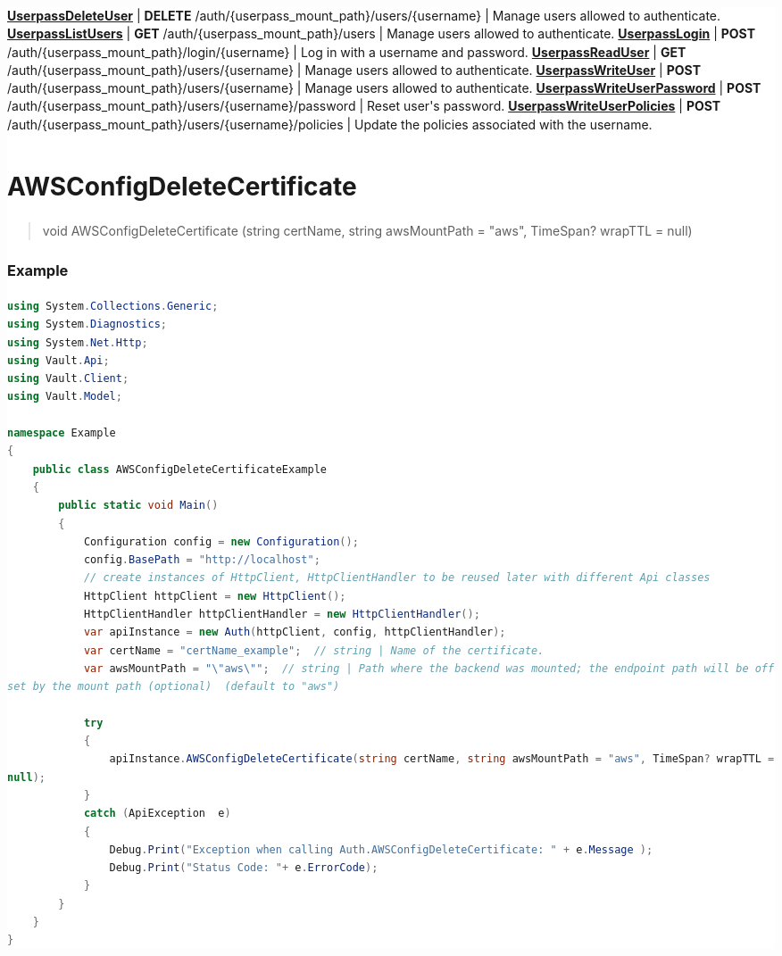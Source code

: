 [**UserpassDeleteUser**](Auth.md#userpassdeleteuser) | **DELETE** /auth/{userpass_mount_path}/users/{username} | Manage users allowed to authenticate.
[**UserpassListUsers**](Auth.md#userpasslistusers) | **GET** /auth/{userpass_mount_path}/users | Manage users allowed to authenticate.
[**UserpassLogin**](Auth.md#userpasslogin) | **POST** /auth/{userpass_mount_path}/login/{username} | Log in with a username and password.
[**UserpassReadUser**](Auth.md#userpassreaduser) | **GET** /auth/{userpass_mount_path}/users/{username} | Manage users allowed to authenticate.
[**UserpassWriteUser**](Auth.md#userpasswriteuser) | **POST** /auth/{userpass_mount_path}/users/{username} | Manage users allowed to authenticate.
[**UserpassWriteUserPassword**](Auth.md#userpasswriteuserpassword) | **POST** /auth/{userpass_mount_path}/users/{username}/password | Reset user&#39;s password.
[**UserpassWriteUserPolicies**](Auth.md#userpasswriteuserpolicies) | **POST** /auth/{userpass_mount_path}/users/{username}/policies | Update the policies associated with the username.


<a name="awsconfigdeletecertificate"></a>
# **AWSConfigDeleteCertificate**
> void AWSConfigDeleteCertificate (string certName, string awsMountPath = "aws", TimeSpan? wrapTTL = null)



### Example
```csharp
using System.Collections.Generic;
using System.Diagnostics;
using System.Net.Http;
using Vault.Api;
using Vault.Client;
using Vault.Model;

namespace Example
{
    public class AWSConfigDeleteCertificateExample
    {
        public static void Main()
        {
            Configuration config = new Configuration();
            config.BasePath = "http://localhost";
            // create instances of HttpClient, HttpClientHandler to be reused later with different Api classes
            HttpClient httpClient = new HttpClient();
            HttpClientHandler httpClientHandler = new HttpClientHandler();
            var apiInstance = new Auth(httpClient, config, httpClientHandler);
            var certName = "certName_example";  // string | Name of the certificate.
            var awsMountPath = "\"aws\"";  // string | Path where the backend was mounted; the endpoint path will be offset by the mount path (optional)  (default to "aws")

            try
            {
                apiInstance.AWSConfigDeleteCertificate(string certName, string awsMountPath = "aws", TimeSpan? wrapTTL = null);
            }
            catch (ApiException  e)
            {
                Debug.Print("Exception when calling Auth.AWSConfigDeleteCertificate: " + e.Message );
                Debug.Print("Status Code: "+ e.ErrorCode);
            }
        }
    }
}
```